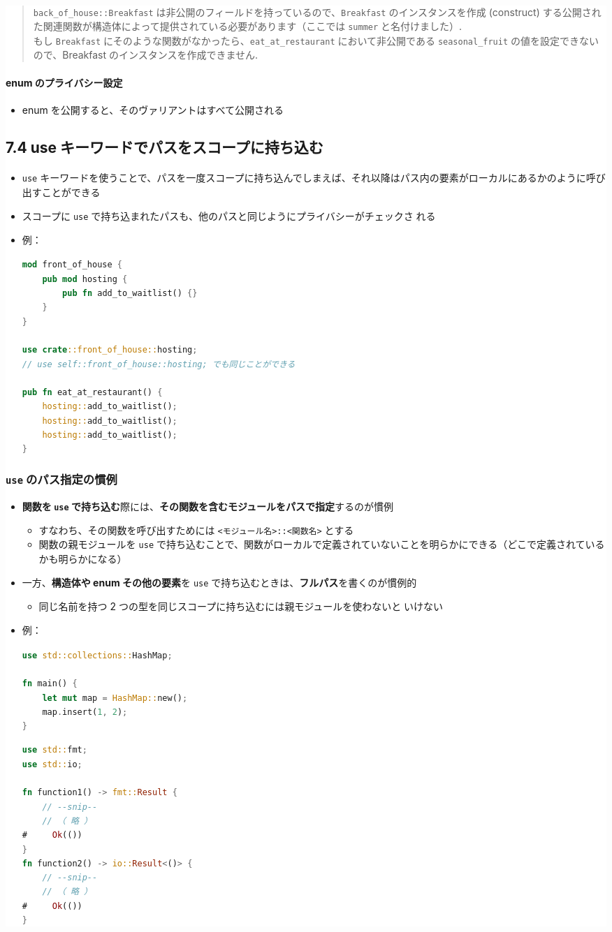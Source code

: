   > `back_of_house::Breakfast` は非公開のフィールドを持っているので、`Breakfast` のインスタンスを作成 (construct) する公開された関連関数が構造体によって提供されている必要があります（ここでは `summer` と名付けました）. <br/>もし `Breakfast` にそのような関数がなかったら、`eat_at_restaurant` において非公開である `seasonal_fruit` の値を設定できないので、Breakfast のインスタンスを作成できません.

#### enum のプライバシー設定

- enum を公開すると、そのヴァリアントはすべて公開される

## 7.4 use キーワードでパスをスコープに持ち込む

- `use` キーワードを使うことで、パスを一度スコープに持ち込んでしまえば、それ以降はパス内の要素がローカルにあるかのように呼び出すことができる
- スコープに `use` で持ち込まれたパスも、他のパスと同じようにプライバシーがチェックさ
れる
- 例：

  ```rs
  mod front_of_house {
      pub mod hosting {
          pub fn add_to_waitlist() {}
      }
  }
  
  use crate::front_of_house::hosting;
  // use self::front_of_house::hosting; でも同じことができる

  pub fn eat_at_restaurant() {
      hosting::add_to_waitlist();
      hosting::add_to_waitlist();
      hosting::add_to_waitlist();
  }
  ```

### `use` のパス指定の慣例

- **関数を `use` で持ち込む**際には、**その関数を含むモジュールをパスで指定**するのが慣例
  - すなわち、その関数を呼び出すためには `<モジュール名>::<関数名>` とする
  - 関数の親モジュールを `use` で持ち込むことで、関数がローカルで定義されていないことを明らかにできる（どこで定義されているかも明らかになる）
- 一方、**構造体や enum その他の要素**を `use` で持ち込むときは、**フルパス**を書くのが慣例的
  - 同じ名前を持つ 2 つの型を同じスコープに持ち込むには親モジュールを使わないと
いけない
- 例：

  ```rs
  use std::collections::HashMap;

  fn main() {
      let mut map = HashMap::new();
      map.insert(1, 2);
  }
  ```

  ```rust
  use std::fmt;
  use std::io;

  fn function1() -> fmt::Result {
      // --snip--
      // （ 略 ）
  #     Ok(())
  }
  fn function2() -> io::Result<()> {
      // --snip--
      // （ 略 ）
  #     Ok(())
  }
  ```
